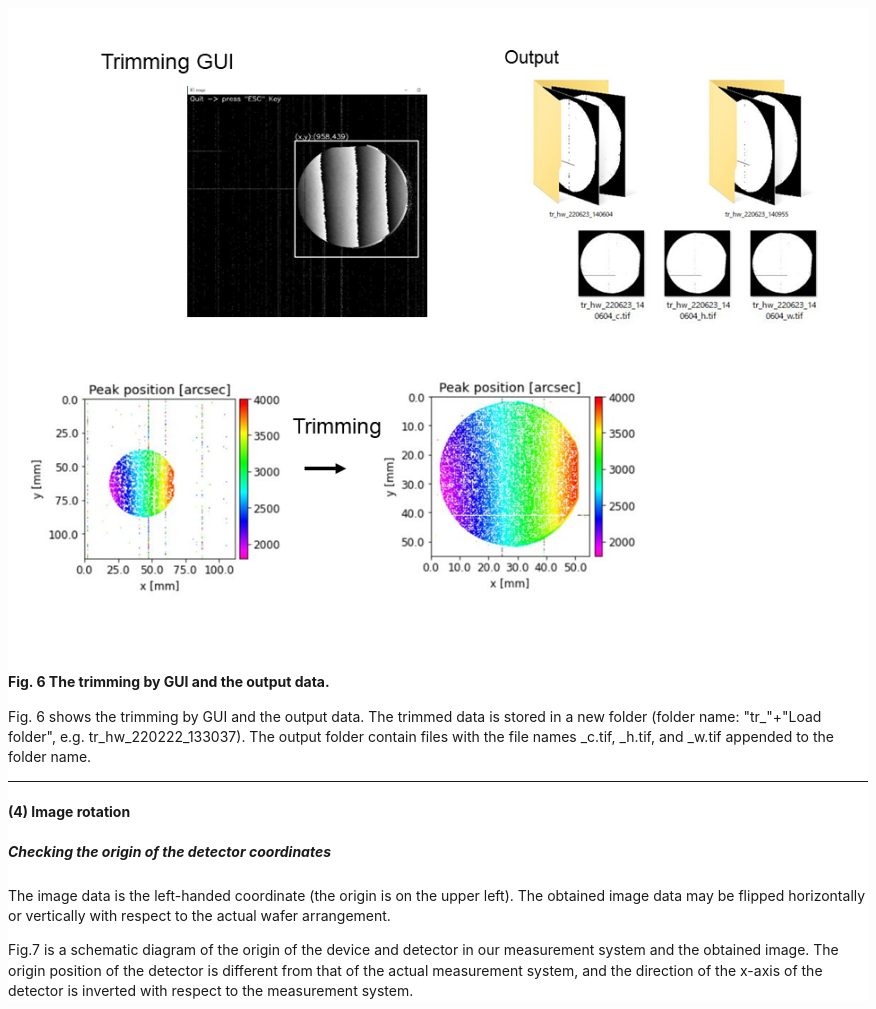 ![trimming](figs/trimming.PNG)

**Fig. 6 The trimming by GUI and the output data.** 

Fig. 6 shows the trimming by GUI and the output data. The trimmed data is stored in a new folder (folder name: "tr_"+"Load folder", e.g. tr_hw_220222_133037). The output folder contain files with the file names _c.tif, _h.tif, and _w.tif appended to the folder name.



---

#### (4) Image rotation

##### Checking the origin of the detector coordinates

The image data is the left-handed coordinate (the origin is on the upper left). The obtained image data may be flipped horizontally or vertically with respect to the actual wafer arrangement.

Fig.7 is a schematic diagram of the origin of the device and detector in our measurement system and the obtained image. The origin position of the detector is different from that of the actual measurement system, and the direction of the x-axis of the detector is inverted with respect to the measurement system.
